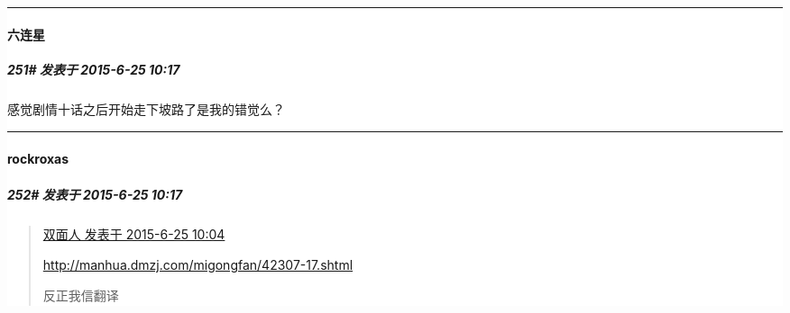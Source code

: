 





-----

####  六连星  
##### 251#       发表于 2015-6-25 10:17




感觉剧情十话之后开始走下坡路了是我的错觉么？







-----

####  rockroxas  
##### 252#       发表于 2015-6-25 10:17



<blockquote><a href="httphttps://bbs.saraba1st.com/2b/forum.php?mod=redirect&amp;goto=findpost&amp;pid=29356698&amp;ptid=1025007" target="_blank">双面人 发表于 2015-6-25 10:04</a>

http://manhua.dmzj.com/migongfan/42307-17.shtml

反正我信翻译</blockquote>
